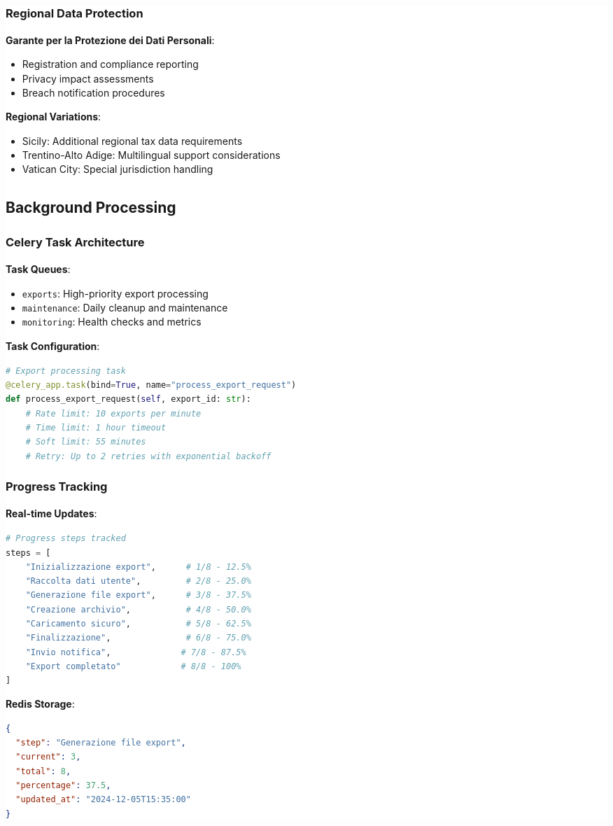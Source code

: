 ### Regional Data Protection

**Garante per la Protezione dei Dati Personali**:
- Registration and compliance reporting
- Privacy impact assessments
- Breach notification procedures

**Regional Variations**:
- Sicily: Additional regional tax data requirements
- Trentino-Alto Adige: Multilingual support considerations
- Vatican City: Special jurisdiction handling

## Background Processing

### Celery Task Architecture

**Task Queues**:
- `exports`: High-priority export processing
- `maintenance`: Daily cleanup and maintenance
- `monitoring`: Health checks and metrics

**Task Configuration**:
```python
# Export processing task
@celery_app.task(bind=True, name="process_export_request")
def process_export_request(self, export_id: str):
    # Rate limit: 10 exports per minute
    # Time limit: 1 hour timeout
    # Soft limit: 55 minutes
    # Retry: Up to 2 retries with exponential backoff
```

### Progress Tracking

**Real-time Updates**:
```python
# Progress steps tracked
steps = [
    "Inizializzazione export",      # 1/8 - 12.5%
    "Raccolta dati utente",         # 2/8 - 25.0%
    "Generazione file export",      # 3/8 - 37.5%
    "Creazione archivio",           # 4/8 - 50.0%
    "Caricamento sicuro",           # 5/8 - 62.5%
    "Finalizzazione",               # 6/8 - 75.0%
    "Invio notifica",              # 7/8 - 87.5%
    "Export completato"            # 8/8 - 100%
]
```

**Redis Storage**:
```json
{
  "step": "Generazione file export",
  "current": 3,
  "total": 8,
  "percentage": 37.5,
  "updated_at": "2024-12-05T15:35:00"
}
```
